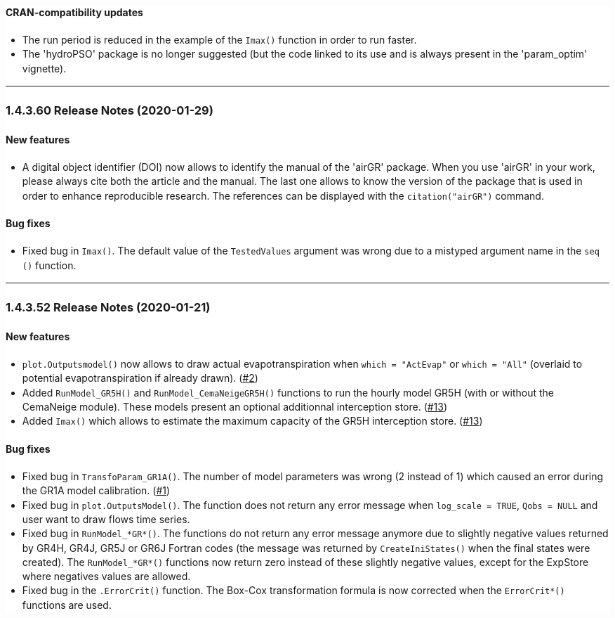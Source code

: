 #### CRAN-compatibility updates

- The run period is reduced in the example of the `Imax()` function in order to run faster.
- The 'hydroPSO' package is no longer suggested (but the code linked to its use and is always present in the 'param_optim' vignette).

____________________________________________________________________________________


### 1.4.3.60 Release Notes (2020-01-29)

#### New features

- A digital object identifier (DOI) now allows to identify the manual of the 'airGR' package. When you use 'airGR' in your work, please always cite both the article and the manual. The last one allows to know the version of the package that is used in order to enhance reproducible research. The references can be displayed with the `citation("airGR")` command.

#### Bug fixes

- Fixed bug in `Imax()`. The default value of the `TestedValues` argument was wrong due to a mistyped argument name in the `seq()` function.

____________________________________________________________________________________


### 1.4.3.52 Release Notes (2020-01-21)


#### New features

- `plot.Outputsmodel()` now allows to draw actual evapotranspiration when `which = "ActEvap"` or `which = "All"` (overlaid to potential evapotranspiration if already drawn). ([#2](https://gitlab.irstea.fr/HYCAR-Hydro/airgr/-/issues/2))
- Added `RunModel_GR5H()` and `RunModel_CemaNeigeGR5H()` functions to run the hourly model GR5H (with or without the CemaNeige module). These models present an optional additionnal interception store. ([#13](https://gitlab.irstea.fr/HYCAR-Hydro/airgr/-/issues/13))
- Added `Imax()` which allows to estimate the maximum capacity of the GR5H interception store. ([#13](https://gitlab.irstea.fr/HYCAR-Hydro/airgr/-/issues/13))


#### Bug fixes

- Fixed bug in `TransfoParam_GR1A()`. The number of model parameters was wrong (2 instead of 1) which caused an error during the GR1A model calibration. ([#1](https://gitlab.irstea.fr/HYCAR-Hydro/airgr/-/issues/1))
- Fixed bug in `plot.OutputsModel()`. The function does not return any error message when `log_scale = TRUE`, `Qobs = NULL` and user want to draw flows time series.
- Fixed bug in `RunModel_*GR*()`. The functions do not return any error message anymore due to slightly negative values returned by GR4H, GR4J, GR5J or GR6J Fortran codes (the message was returned by `CreateIniStates()` when the final states were created). The `RunModel_*GR*()` functions now return zero instead of these slightly negative values, except for the ExpStore where negatives values are allowed.
- Fixed bug in the `.ErrorCrit()` function. The Box-Cox transformation formula is now corrected when the `ErrorCrit*()` functions are used.
